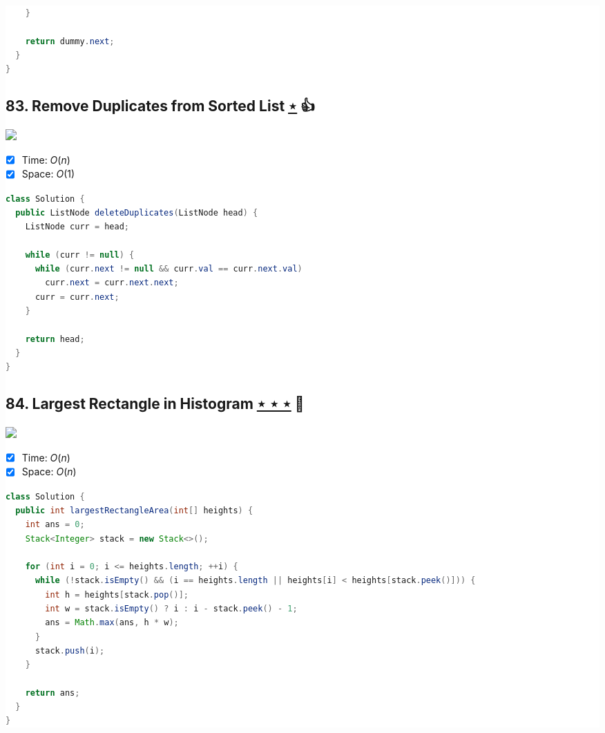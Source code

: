 ```java
    }

    return dummy.next;
  }
}
```

## 83. Remove Duplicates from Sorted List [$\star$](https://leetcode.com/problems/remove-duplicates-from-sorted-list) :thumbsup:

![](https://img.shields.io/badge/-Linked%20List-90B44B.svg?style=flat-square)

- [x] Time: $O(n)$
- [x] Space: $O(1)$

```java
class Solution {
  public ListNode deleteDuplicates(ListNode head) {
    ListNode curr = head;

    while (curr != null) {
      while (curr.next != null && curr.val == curr.next.val)
        curr.next = curr.next.next;
      curr = curr.next;
    }

    return head;
  }
}
```

## 84. Largest Rectangle in Histogram [$\star\star\star$](https://leetcode.com/problems/largest-rectangle-in-histogram) :muscle:

![](https://img.shields.io/badge/-Monotonic%20Stack-F7D94C.svg?style=flat-square)

- [x] Time: $O(n)$
- [x] Space: $O(n)$

```java
class Solution {
  public int largestRectangleArea(int[] heights) {
    int ans = 0;
    Stack<Integer> stack = new Stack<>();

    for (int i = 0; i <= heights.length; ++i) {
      while (!stack.isEmpty() && (i == heights.length || heights[i] < heights[stack.peek()])) {
        int h = heights[stack.pop()];
        int w = stack.isEmpty() ? i : i - stack.peek() - 1;
        ans = Math.max(ans, h * w);
      }
      stack.push(i);
    }

    return ans;
  }
}
```
